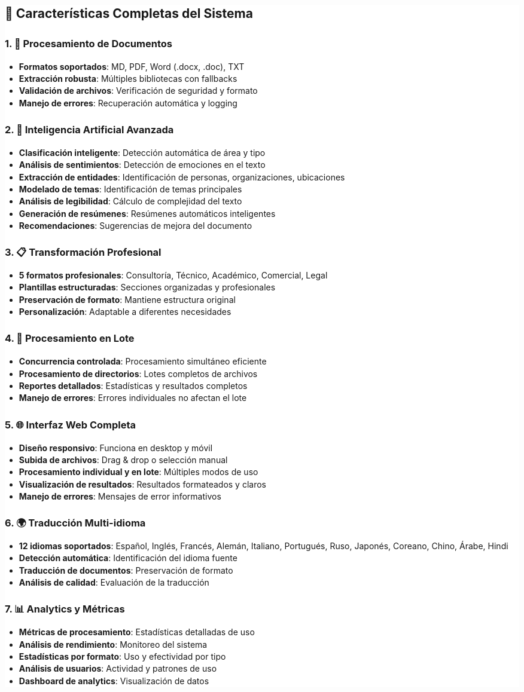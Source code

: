 
## 🎯 Características Completas del Sistema

### **1. 📄 Procesamiento de Documentos**
- **Formatos soportados**: MD, PDF, Word (.docx, .doc), TXT
- **Extracción robusta**: Múltiples bibliotecas con fallbacks
- **Validación de archivos**: Verificación de seguridad y formato
- **Manejo de errores**: Recuperación automática y logging

### **2. 🤖 Inteligencia Artificial Avanzada**
- **Clasificación inteligente**: Detección automática de área y tipo
- **Análisis de sentimientos**: Detección de emociones en el texto
- **Extracción de entidades**: Identificación de personas, organizaciones, ubicaciones
- **Modelado de temas**: Identificación de temas principales
- **Análisis de legibilidad**: Cálculo de complejidad del texto
- **Generación de resúmenes**: Resúmenes automáticos inteligentes
- **Recomendaciones**: Sugerencias de mejora del documento

### **3. 📋 Transformación Profesional**
- **5 formatos profesionales**: Consultoría, Técnico, Académico, Comercial, Legal
- **Plantillas estructuradas**: Secciones organizadas y profesionales
- **Preservación de formato**: Mantiene estructura original
- **Personalización**: Adaptable a diferentes necesidades

### **4. 🔄 Procesamiento en Lote**
- **Concurrencia controlada**: Procesamiento simultáneo eficiente
- **Procesamiento de directorios**: Lotes completos de archivos
- **Reportes detallados**: Estadísticas y resultados completos
- **Manejo de errores**: Errores individuales no afectan el lote

### **5. 🌐 Interfaz Web Completa**
- **Diseño responsivo**: Funciona en desktop y móvil
- **Subida de archivos**: Drag & drop o selección manual
- **Procesamiento individual y en lote**: Múltiples modos de uso
- **Visualización de resultados**: Resultados formateados y claros
- **Manejo de errores**: Mensajes de error informativos

### **6. 🌍 Traducción Multi-idioma**
- **12 idiomas soportados**: Español, Inglés, Francés, Alemán, Italiano, Portugués, Ruso, Japonés, Coreano, Chino, Árabe, Hindi
- **Detección automática**: Identificación del idioma fuente
- **Traducción de documentos**: Preservación de formato
- **Análisis de calidad**: Evaluación de la traducción

### **7. 📊 Analytics y Métricas**
- **Métricas de procesamiento**: Estadísticas detalladas de uso
- **Análisis de rendimiento**: Monitoreo del sistema
- **Estadísticas por formato**: Uso y efectividad por tipo
- **Análisis de usuarios**: Actividad y patrones de uso
- **Dashboard de analytics**: Visualización de datos
